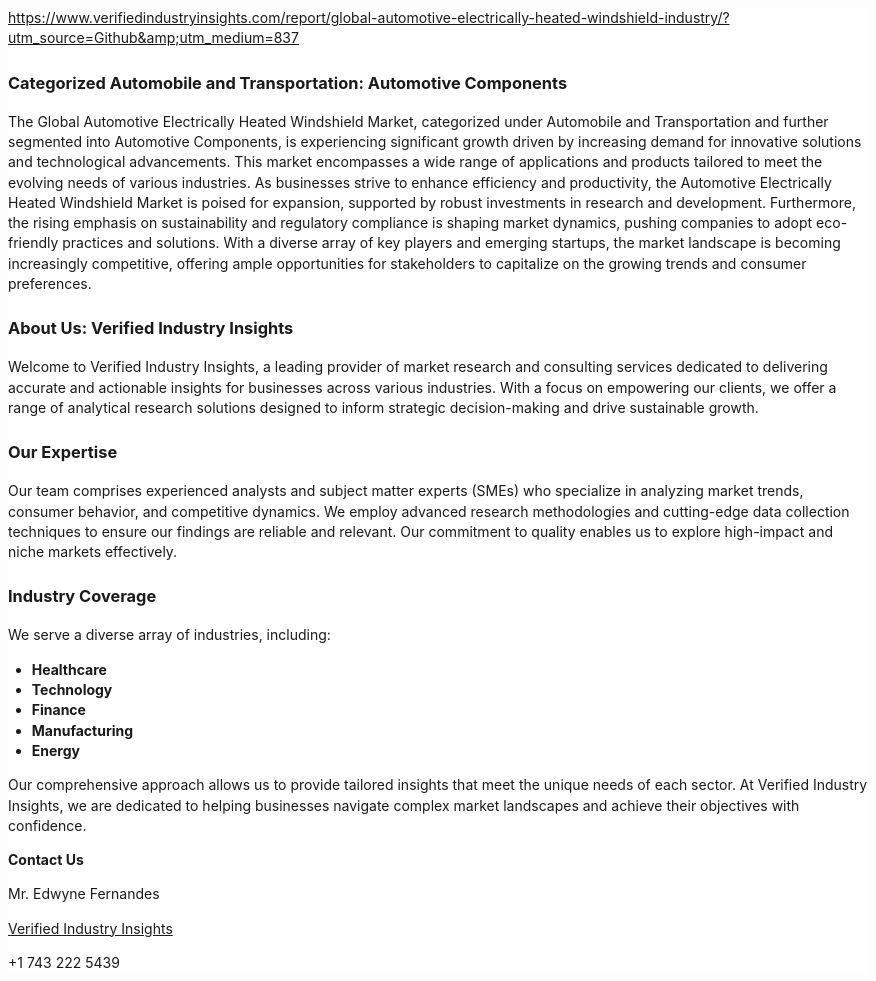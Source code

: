 </strong><a href="https://www.verifiedindustryinsights.com/report/global-automotive-electrically-heated-windshield-industry/?utm_source=Github&amp;utm_medium=837">https://www.verifiedindustryinsights.com/report/global-automotive-electrically-heated-windshield-industry/?utm_source=Github&amp;utm_medium=837</a>&nbsp;</p><h3>Categorized Automobile and Transportation: Automotive Components </h3><p>The Global Automotive Electrically Heated Windshield Market, categorized under Automobile and Transportation and further segmented into Automotive Components, is experiencing significant growth driven by increasing demand for innovative solutions and technological advancements. This market encompasses a wide range of applications and products tailored to meet the evolving needs of various industries. As businesses strive to enhance efficiency and productivity, the Automotive Electrically Heated Windshield Market is poised for expansion, supported by robust investments in research and development. Furthermore, the rising emphasis on sustainability and regulatory compliance is shaping market dynamics, pushing companies to adopt eco-friendly practices and solutions. With a diverse array of key players and emerging startups, the market landscape is becoming increasingly competitive, offering ample opportunities for stakeholders to capitalize on the growing trends and consumer preferences.</p><h3>About Us: Verified Industry Insights</h3><p>Welcome to Verified Industry Insights, a leading provider of market research and consulting services dedicated to delivering accurate and actionable insights for businesses across various industries. With a focus on empowering our clients, we offer a range of analytical research solutions designed to inform strategic decision-making and drive sustainable growth.</p><h3>Our Expertise</h3><p>Our team comprises experienced analysts and subject matter experts (SMEs) who specialize in analyzing market trends, consumer behavior, and competitive dynamics. We employ advanced research methodologies and cutting-edge data collection techniques to ensure our findings are reliable and relevant. Our commitment to quality enables us to explore high-impact and niche markets effectively.</p><h3>Industry Coverage</h3><p>We serve a diverse array of industries, including:</p><ul><li><strong>Healthcare</strong></li><li><strong>Technology</strong></li><li><strong>Finance</strong></li><li><strong>Manufacturing</strong></li><li><strong>Energy</strong></li></ul><p>Our comprehensive approach allows us to provide tailored insights that meet the unique needs of each sector. At Verified Industry Insights, we are dedicated to helping businesses navigate complex market landscapes and achieve their objectives with confidence.</p><p><strong>Contact Us</strong></p><p>Mr. Edwyne Fernandes</p><p><a href="https://www.verifiedindustryinsights.com/">Verified Industry Insights</a></p><p>+1 743 222 5439</p>

